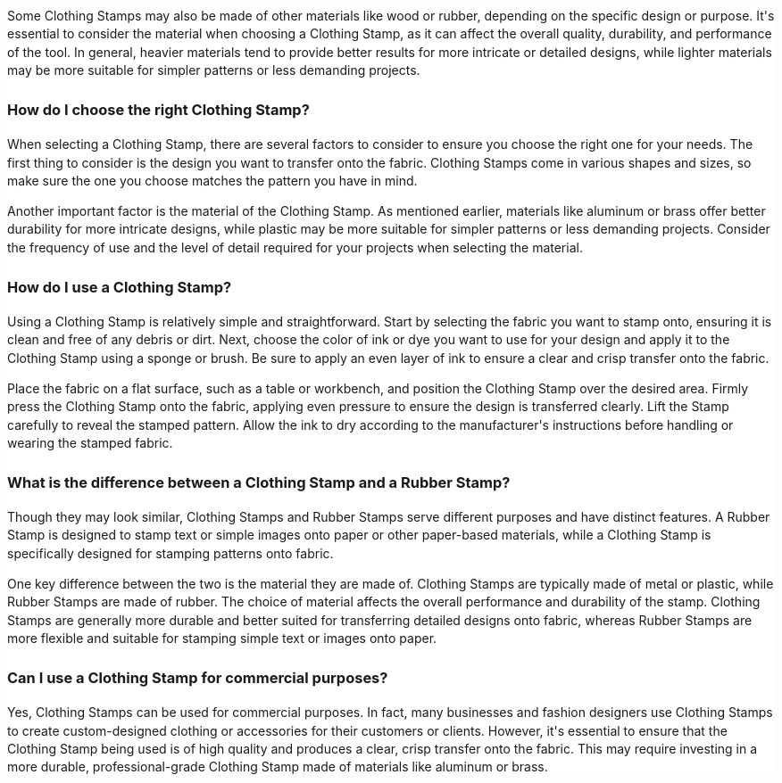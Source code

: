 Some Clothing Stamps may also be made of other materials like wood or rubber, depending on the specific design or purpose. It's essential to consider the material when choosing a Clothing Stamp, as it can affect the overall quality, durability, and performance of the tool. In general, heavier materials tend to provide better results for more intricate or detailed designs, while lighter materials may be more suitable for simpler patterns or less demanding projects. 


### How do I choose the right Clothing Stamp?

When selecting a Clothing Stamp, there are several factors to consider to ensure you choose the right one for your needs. The first thing to consider is the design you want to transfer onto the fabric. Clothing Stamps come in various shapes and sizes, so make sure the one you choose matches the pattern you have in mind. 

Another important factor is the material of the Clothing Stamp. As mentioned earlier, materials like aluminum or brass offer better durability for more intricate designs, while plastic may be more suitable for simpler patterns or less demanding projects. Consider the frequency of use and the level of detail required for your projects when selecting the material. 


### How do I use a Clothing Stamp?

Using a Clothing Stamp is relatively simple and straightforward. Start by selecting the fabric you want to stamp onto, ensuring it is clean and free of any debris or dirt. Next, choose the color of ink or dye you want to use for your design and apply it to the Clothing Stamp using a sponge or brush. Be sure to apply an even layer of ink to ensure a clear and crisp transfer onto the fabric. 

Place the fabric on a flat surface, such as a table or workbench, and position the Clothing Stamp over the desired area. Firmly press the Clothing Stamp onto the fabric, applying even pressure to ensure the design is transferred clearly. Lift the Stamp carefully to reveal the stamped pattern. Allow the ink to dry according to the manufacturer's instructions before handling or wearing the stamped fabric. 


### What is the difference between a Clothing Stamp and a Rubber Stamp?

Though they may look similar, Clothing Stamps and Rubber Stamps serve different purposes and have distinct features. A Rubber Stamp is designed to stamp text or simple images onto paper or other paper-based materials, while a Clothing Stamp is specifically designed for stamping patterns onto fabric. 

One key difference between the two is the material they are made of. Clothing Stamps are typically made of metal or plastic, while Rubber Stamps are made of rubber. The choice of material affects the overall performance and durability of the stamp. Clothing Stamps are generally more durable and better suited for transferring detailed designs onto fabric, whereas Rubber Stamps are more flexible and suitable for stamping simple text or images onto paper. 


### Can I use a Clothing Stamp for commercial purposes?

Yes, Clothing Stamps can be used for commercial purposes. In fact, many businesses and fashion designers use Clothing Stamps to create custom-designed clothing or accessories for their customers or clients. However, it's essential to ensure that the Clothing Stamp being used is of high quality and produces a clear, crisp transfer onto the fabric. This may require investing in a more durable, professional-grade Clothing Stamp made of materials like aluminum or brass. 
